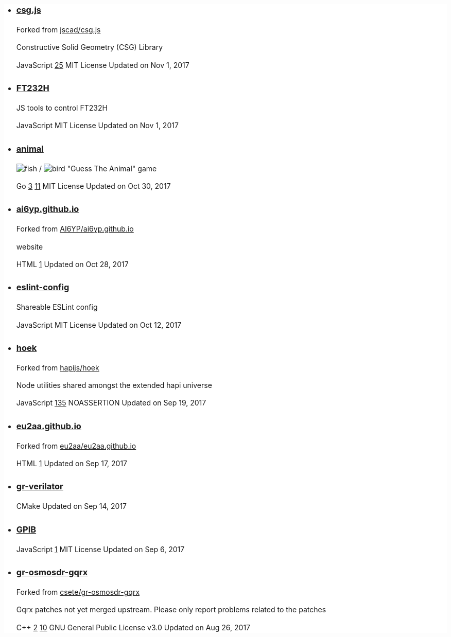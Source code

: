 -   ### [csg.js](/drom/csg.js)
    
    Forked from [jscad/csg.js](/jscad/csg.js)
    
    Constructive Solid Geometry (CSG) Library
    
    JavaScript [25](drom/csg.js/network) MIT License Updated on Nov 1, 2017
    
-   ### [FT232H](/drom/FT232H)
    
    JS tools to control FT232H
    
    JavaScript MIT License Updated on Nov 1, 2017
    
-   ### [animal](/drom/animal)
    
    ![fish](https://assets-cdn.github.com/images/icons/emoji/unicode/1f41f.png) / ![bird](https://assets-cdn.github.com/images/icons/emoji/unicode/1f426.png) "Guess The Animal" game
    
    Go [3](/drom/animal/stargazers) [11](drom/animal/network) MIT License Updated on Oct 30, 2017
    
-   ### [ai6yp.github.io](/drom/ai6yp.github.io)
    
    Forked from [AI6YP/ai6yp.github.io](/AI6YP/ai6yp.github.io)
    
    website
    
    HTML [1](drom/ai6yp.github.io/network) Updated on Oct 28, 2017
    
-   ### [eslint-config](/drom/eslint-config)
    
    Shareable ESLint config
    
    JavaScript MIT License Updated on Oct 12, 2017
    
-   ### [hoek](/drom/hoek)
    
    Forked from [hapijs/hoek](/hapijs/hoek)
    
    Node utilities shared amongst the extended hapi universe
    
    JavaScript [135](drom/hoek/network) NOASSERTION Updated on Sep 19, 2017
    
-   ### [eu2aa.github.io](/drom/eu2aa.github.io)
    
    Forked from [eu2aa/eu2aa.github.io](/eu2aa/eu2aa.github.io)
    
    HTML [1](drom/eu2aa.github.io/network) Updated on Sep 17, 2017
    
-   ### [gr-verilator](/drom/gr-verilator)
    
    CMake Updated on Sep 14, 2017
    
-   ### [GPIB](/drom/GPIB)
    
    JavaScript [1](/drom/GPIB/stargazers) MIT License Updated on Sep 6, 2017
    
-   ### [gr-osmosdr-gqrx](/drom/gr-osmosdr-gqrx)
    
    Forked from [csete/gr-osmosdr-gqrx](/csete/gr-osmosdr-gqrx)
    
    Gqrx patches not yet merged upstream. Please only report problems related to the patches
    
    C++ [2](/drom/gr-osmosdr-gqrx/stargazers) [10](drom/gr-osmosdr-gqrx/network) GNU General Public License v3.0 Updated on Aug 26, 2017
    